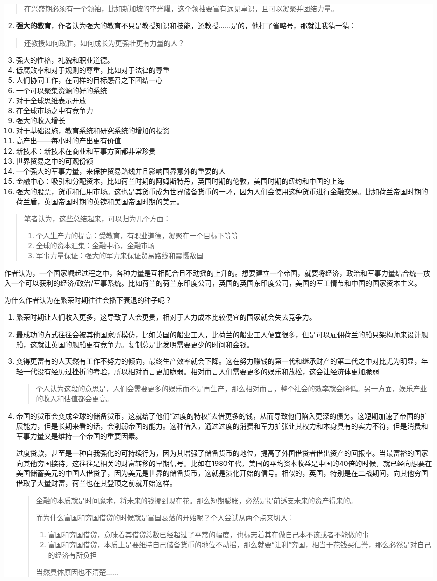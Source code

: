 > 在兴盛期必须有一个领袖，比如新加坡的李光耀，这个领袖要富有远见卓识，且可以凝聚并团结力量。

2. **强大的教育**，作者认为强大的教育不只是教授知识和技能，还教授……是的，他打了省略号，那就让我猜一猜：

> 还教授如何取胜，如何成长为更强壮更有力量的人？

3. 强大的性格，礼貌和职业道德。
4. 低腐败率和对于规则的尊重，比如对于法律的尊重
5. 人们协同工作，在同样的目标感召之下团结一心
6. 一个可以聚集资源的好的系统
7. 对于全球思维表示开放
8. 在全球市场之中有竞争力
9. 强大的收入增长
10. 对于基础设施，教育系统和研究系统的增加的投资
11. 高产出——每小时的产出更有价值
12. 新技术：新技术在商业和军事方面都非常珍贵
13. 世界贸易之中的可观份额
14. 一个强大的军事力量，来保护贸易路线并且影响国界意外的重要的人
15. 金融中心：吸引和分配资本，比如荷兰时期的阿姆斯特丹，英国时期的伦敦，美国时期的纽约和中国的上海
16. 强大的股票，货币和信用市场。这也是其货币成为世界储备货币的一环，因为人们会使用这种货币进行金融交易。比如荷兰帝国时期的荷兰盾，英国帝国时期的英镑和美国帝国时期的美元。

> 笔者认为，这些总结起来，可以归为几个方面：
>
> 1. 个人生产力的提高：受教育，有职业道德，凝聚在一个目标下等等
> 2. 全球的资本汇集：金融中心，金融市场
> 3. 军事力量保证：强大的军力来保证贸易路线和震慑敌国

作者认为，一个国家崛起过程之中，各种力量是互相配合且不动摇的上升的。想要建立一个帝国，就要将经济，政治和军事力量结合统一放入一个可以获利的经济/政治/军事系统。比如荷兰的荷兰东印度公司，英国的英国东印度公司，美国的军工情节和中国的国家资本主义。

为什么作者认为在繁荣时期往往会播下衰退的种子呢？

1. 繁荣时期让人们收入更多，这导致了人会更贵，相对于人力成本比较便宜的国家就会失去竞争力。

2. 最成功的方式往往会被其他国家所模仿，比如英国的船业工人，比荷兰的船业工人便宜很多，但是可以雇佣荷兰的船只架构师来设计舰船，这就让英国的舰船更有竞争力。复制总是比发明需要更少的时间和金钱。

3. 变得更富有的人天然有工作不努力的倾向，最终生产效率就会下降。这在努力赚钱的第一代和继承财产的第二代之中对比尤为明显，年轻一代没有经历过挫折的考验，所以相对而言更加脆弱。相对而言人们需要更多的娱乐和放松，这会让经济体更加脆弱

   > 个人认为这段的意思是，人们会需要更多的娱乐而不是再生产，那么相对而言，整个社会的效率就会降低。另一方面，娱乐产业的收入和估值都会更高。

4. 帝国的货币会变成全球的储备货币，这就给了他们“过度的特权”去借更多的钱，从而导致他们陷入更深的债务。这短期加速了帝国的扩展能力，但是长期来看的话，会削弱帝国的能力。这种借入，通过过度的消费和军力扩张让其权力和本身具有的实力不符，但是消费和军事力量又是维持一个帝国的重要因素。

   过度贷款，甚至是一种自我强化的可持续行为，因为其增强了储备货币的地位，提高了外国借贷者借出资产的回报率。当最富裕的国家向其他穷国接待，这往往是相关的财富转移的早期信号。比如在1980年代，美国的平均资本收益是中国的40倍的时候，就已经向想要在美国储蓄美元的中国人借贷了，因为美元是世界的储备货币，这就是演化开始的信号。相似的，英国，特别是在二战期间，向其他穷国借取了大量财富，荷兰也在其登顶之前就开始这样。

   > 金融的本质就是时间魔术，将未来的钱挪到现在花。那么短期膨胀，必然是提前透支未来的资产得来的。
   >
   > 而为什么富国和穷国借贷的时候就是富国衰落的开始呢？个人尝试从两个点来切入：
   >
   > 1. 富国和穷国借贷，意味着其借贷总数已经超过了平常的幅度，也标志着其在做自己本不该或者不能做的事
   > 2. 富国和穷国借贷，本质上是要维持自己储备货币的地位不动摇，那么就要“让利”穷国，相当于花钱买信誉，那么必然是对自己的经济有所负担
   >
   > 当然具体原因也不清楚……
